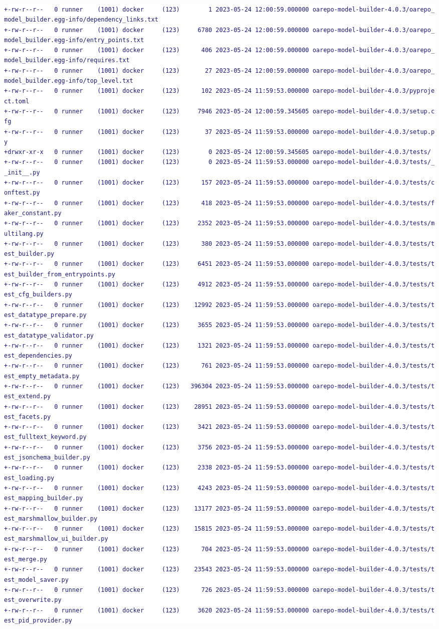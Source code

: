 ```diff
+-rw-r--r--   0 runner    (1001) docker     (123)        1 2023-05-24 12:00:59.000000 oarepo-model-builder-4.0.3/oarepo_model_builder.egg-info/dependency_links.txt
+-rw-r--r--   0 runner    (1001) docker     (123)     6780 2023-05-24 12:00:59.000000 oarepo-model-builder-4.0.3/oarepo_model_builder.egg-info/entry_points.txt
+-rw-r--r--   0 runner    (1001) docker     (123)      406 2023-05-24 12:00:59.000000 oarepo-model-builder-4.0.3/oarepo_model_builder.egg-info/requires.txt
+-rw-r--r--   0 runner    (1001) docker     (123)       27 2023-05-24 12:00:59.000000 oarepo-model-builder-4.0.3/oarepo_model_builder.egg-info/top_level.txt
+-rw-r--r--   0 runner    (1001) docker     (123)      102 2023-05-24 11:59:53.000000 oarepo-model-builder-4.0.3/pyproject.toml
+-rw-r--r--   0 runner    (1001) docker     (123)     7946 2023-05-24 12:00:59.345605 oarepo-model-builder-4.0.3/setup.cfg
+-rw-r--r--   0 runner    (1001) docker     (123)       37 2023-05-24 11:59:53.000000 oarepo-model-builder-4.0.3/setup.py
+drwxr-xr-x   0 runner    (1001) docker     (123)        0 2023-05-24 12:00:59.345605 oarepo-model-builder-4.0.3/tests/
+-rw-r--r--   0 runner    (1001) docker     (123)        0 2023-05-24 11:59:53.000000 oarepo-model-builder-4.0.3/tests/__init__.py
+-rw-r--r--   0 runner    (1001) docker     (123)      157 2023-05-24 11:59:53.000000 oarepo-model-builder-4.0.3/tests/conftest.py
+-rw-r--r--   0 runner    (1001) docker     (123)      418 2023-05-24 11:59:53.000000 oarepo-model-builder-4.0.3/tests/faker_constant.py
+-rw-r--r--   0 runner    (1001) docker     (123)     2352 2023-05-24 11:59:53.000000 oarepo-model-builder-4.0.3/tests/multilang.py
+-rw-r--r--   0 runner    (1001) docker     (123)      380 2023-05-24 11:59:53.000000 oarepo-model-builder-4.0.3/tests/test_builder.py
+-rw-r--r--   0 runner    (1001) docker     (123)     6451 2023-05-24 11:59:53.000000 oarepo-model-builder-4.0.3/tests/test_builder_from_entrypoints.py
+-rw-r--r--   0 runner    (1001) docker     (123)     4912 2023-05-24 11:59:53.000000 oarepo-model-builder-4.0.3/tests/test_cfg_builders.py
+-rw-r--r--   0 runner    (1001) docker     (123)    12992 2023-05-24 11:59:53.000000 oarepo-model-builder-4.0.3/tests/test_datatype_prepare.py
+-rw-r--r--   0 runner    (1001) docker     (123)     3655 2023-05-24 11:59:53.000000 oarepo-model-builder-4.0.3/tests/test_datatype_validator.py
+-rw-r--r--   0 runner    (1001) docker     (123)     1321 2023-05-24 11:59:53.000000 oarepo-model-builder-4.0.3/tests/test_dependencies.py
+-rw-r--r--   0 runner    (1001) docker     (123)      761 2023-05-24 11:59:53.000000 oarepo-model-builder-4.0.3/tests/test_empty_metadata.py
+-rw-r--r--   0 runner    (1001) docker     (123)   396304 2023-05-24 11:59:53.000000 oarepo-model-builder-4.0.3/tests/test_extend.py
+-rw-r--r--   0 runner    (1001) docker     (123)    28951 2023-05-24 11:59:53.000000 oarepo-model-builder-4.0.3/tests/test_facets.py
+-rw-r--r--   0 runner    (1001) docker     (123)     3421 2023-05-24 11:59:53.000000 oarepo-model-builder-4.0.3/tests/test_fulltext_keyword.py
+-rw-r--r--   0 runner    (1001) docker     (123)     3756 2023-05-24 11:59:53.000000 oarepo-model-builder-4.0.3/tests/test_jsonchema_builder.py
+-rw-r--r--   0 runner    (1001) docker     (123)     2338 2023-05-24 11:59:53.000000 oarepo-model-builder-4.0.3/tests/test_loading.py
+-rw-r--r--   0 runner    (1001) docker     (123)     4243 2023-05-24 11:59:53.000000 oarepo-model-builder-4.0.3/tests/test_mapping_builder.py
+-rw-r--r--   0 runner    (1001) docker     (123)    13177 2023-05-24 11:59:53.000000 oarepo-model-builder-4.0.3/tests/test_marshmallow_builder.py
+-rw-r--r--   0 runner    (1001) docker     (123)    15815 2023-05-24 11:59:53.000000 oarepo-model-builder-4.0.3/tests/test_marshmallow_ui_builder.py
+-rw-r--r--   0 runner    (1001) docker     (123)      704 2023-05-24 11:59:53.000000 oarepo-model-builder-4.0.3/tests/test_merge.py
+-rw-r--r--   0 runner    (1001) docker     (123)    23543 2023-05-24 11:59:53.000000 oarepo-model-builder-4.0.3/tests/test_model_saver.py
+-rw-r--r--   0 runner    (1001) docker     (123)      726 2023-05-24 11:59:53.000000 oarepo-model-builder-4.0.3/tests/test_overwrite.py
+-rw-r--r--   0 runner    (1001) docker     (123)     3620 2023-05-24 11:59:53.000000 oarepo-model-builder-4.0.3/tests/test_pid_provider.py
```